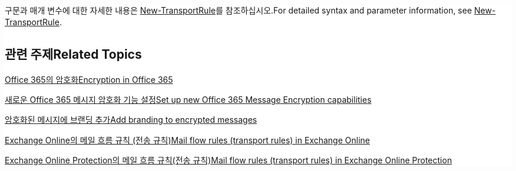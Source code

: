 <span data-ttu-id="63f38-226">구문과 매개 변수에 대한 자세한 내용은 [New-TransportRule](https://docs.microsoft.com/powershell/module/exchange/policy-and-compliance/New-TransportRule)를 참조하십시오.</span><span class="sxs-lookup"><span data-stu-id="63f38-226">For detailed syntax and parameter information, see [New-TransportRule](https://docs.microsoft.com/powershell/module/exchange/policy-and-compliance/New-TransportRule).</span></span>

## <a name="related-topics"></a><span data-ttu-id="63f38-227">관련 주제</span><span class="sxs-lookup"><span data-stu-id="63f38-227">Related Topics</span></span>

[<span data-ttu-id="63f38-228">Office 365의 암호화</span><span class="sxs-lookup"><span data-stu-id="63f38-228">Encryption in Office 365</span></span>](encryption.md)

[<span data-ttu-id="63f38-229">새로운 Office 365 메시지 암호화 기능 설정</span><span class="sxs-lookup"><span data-stu-id="63f38-229">Set up new Office 365 Message Encryption capabilities</span></span>](set-up-new-message-encryption-capabilities.md)

[<span data-ttu-id="63f38-230">암호화된 메시지에 브랜딩 추가</span><span class="sxs-lookup"><span data-stu-id="63f38-230">Add branding to encrypted messages</span></span>](add-your-organization-brand-to-encrypted-messages.md)

[<span data-ttu-id="63f38-231">Exchange Online의 메일 흐름 규칙 (전송 규칙)</span><span class="sxs-lookup"><span data-stu-id="63f38-231">Mail flow rules (transport rules) in Exchange Online</span></span>](https://go.microsoft.com/fwlink/p/?LinkId=506707)

[<span data-ttu-id="63f38-232">Exchange Online Protection의 메일 흐름 규칙(전송 규칙)</span><span class="sxs-lookup"><span data-stu-id="63f38-232">Mail flow rules (transport rules) in Exchange Online Protection</span></span>](https://go.microsoft.com/fwlink/p/?LinkId=506708)
